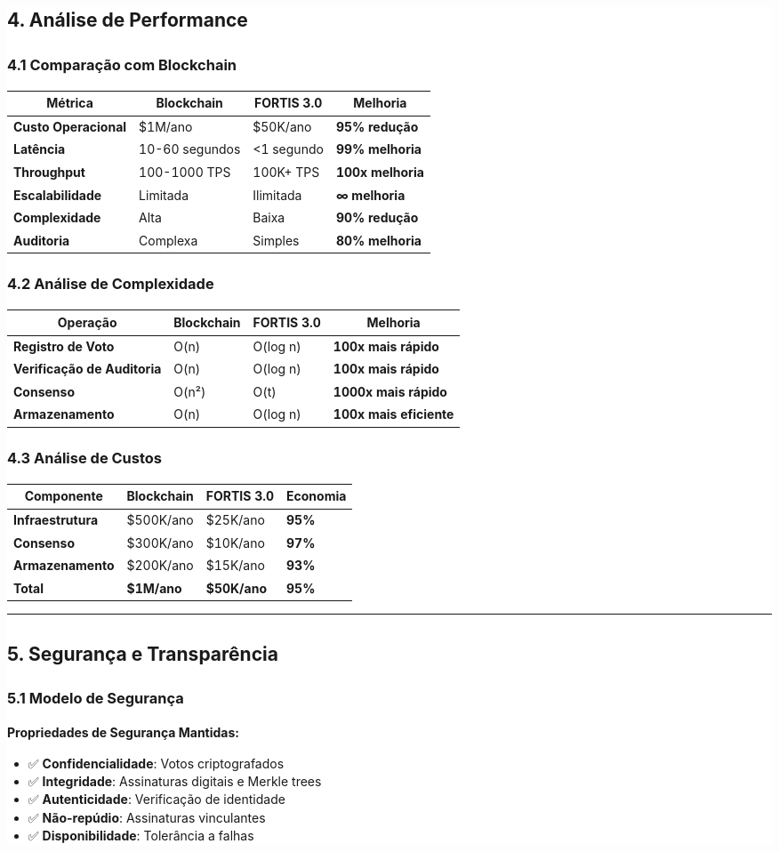
## **4. Análise de Performance**

### **4.1 Comparação com Blockchain**

| Métrica | Blockchain | FORTIS 3.0 | Melhoria |
|---------|------------|-------------|----------|
| **Custo Operacional** | $1M/ano | $50K/ano | **95% redução** |
| **Latência** | 10-60 segundos | <1 segundo | **99% melhoria** |
| **Throughput** | 100-1000 TPS | 100K+ TPS | **100x melhoria** |
| **Escalabilidade** | Limitada | Ilimitada | **∞ melhoria** |
| **Complexidade** | Alta | Baixa | **90% redução** |
| **Auditoria** | Complexa | Simples | **80% melhoria** |

### **4.2 Análise de Complexidade**

| Operação | Blockchain | FORTIS 3.0 | Melhoria |
|----------|------------|-------------|----------|
| **Registro de Voto** | O(n) | O(log n) | **100x mais rápido** |
| **Verificação de Auditoria** | O(n) | O(log n) | **100x mais rápido** |
| **Consenso** | O(n²) | O(t) | **1000x mais rápido** |
| **Armazenamento** | O(n) | O(log n) | **100x mais eficiente** |

### **4.3 Análise de Custos**

| Componente | Blockchain | FORTIS 3.0 | Economia |
|------------|------------|-------------|----------|
| **Infraestrutura** | $500K/ano | $25K/ano | **95%** |
| **Consenso** | $300K/ano | $10K/ano | **97%** |
| **Armazenamento** | $200K/ano | $15K/ano | **93%** |
| **Total** | **$1M/ano** | **$50K/ano** | **95%** |

---

## **5. Segurança e Transparência**

### **5.1 Modelo de Segurança**

**Propriedades de Segurança Mantidas:**
- ✅ **Confidencialidade**: Votos criptografados
- ✅ **Integridade**: Assinaturas digitais e Merkle trees
- ✅ **Autenticidade**: Verificação de identidade
- ✅ **Não-repúdio**: Assinaturas vinculantes
- ✅ **Disponibilidade**: Tolerância a falhas
